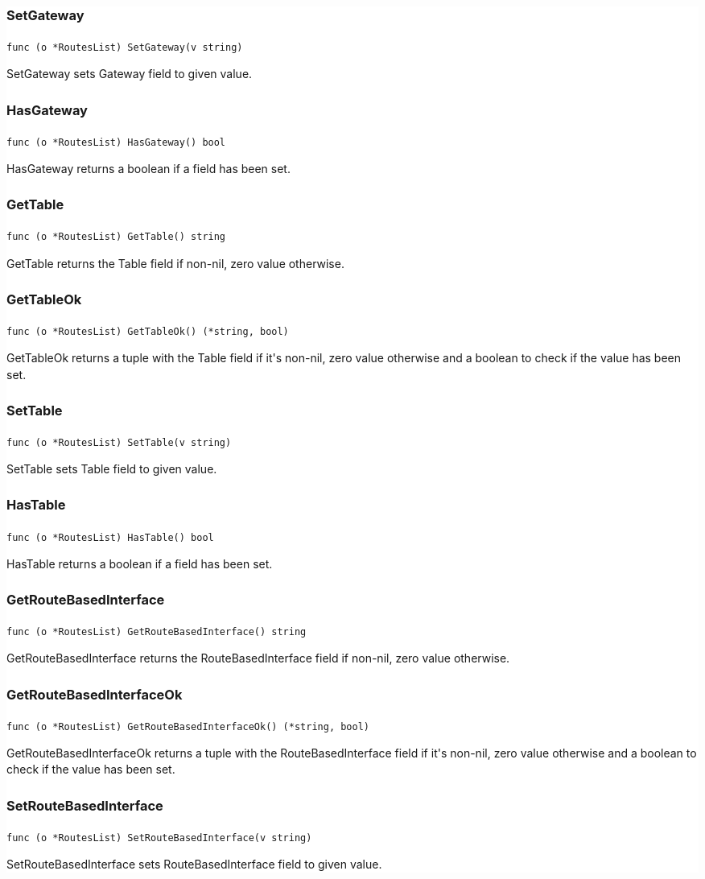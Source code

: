 ### SetGateway

`func (o *RoutesList) SetGateway(v string)`

SetGateway sets Gateway field to given value.

### HasGateway

`func (o *RoutesList) HasGateway() bool`

HasGateway returns a boolean if a field has been set.

### GetTable

`func (o *RoutesList) GetTable() string`

GetTable returns the Table field if non-nil, zero value otherwise.

### GetTableOk

`func (o *RoutesList) GetTableOk() (*string, bool)`

GetTableOk returns a tuple with the Table field if it's non-nil, zero value otherwise
and a boolean to check if the value has been set.

### SetTable

`func (o *RoutesList) SetTable(v string)`

SetTable sets Table field to given value.

### HasTable

`func (o *RoutesList) HasTable() bool`

HasTable returns a boolean if a field has been set.

### GetRouteBasedInterface

`func (o *RoutesList) GetRouteBasedInterface() string`

GetRouteBasedInterface returns the RouteBasedInterface field if non-nil, zero value otherwise.

### GetRouteBasedInterfaceOk

`func (o *RoutesList) GetRouteBasedInterfaceOk() (*string, bool)`

GetRouteBasedInterfaceOk returns a tuple with the RouteBasedInterface field if it's non-nil, zero value otherwise
and a boolean to check if the value has been set.

### SetRouteBasedInterface

`func (o *RoutesList) SetRouteBasedInterface(v string)`

SetRouteBasedInterface sets RouteBasedInterface field to given value.
